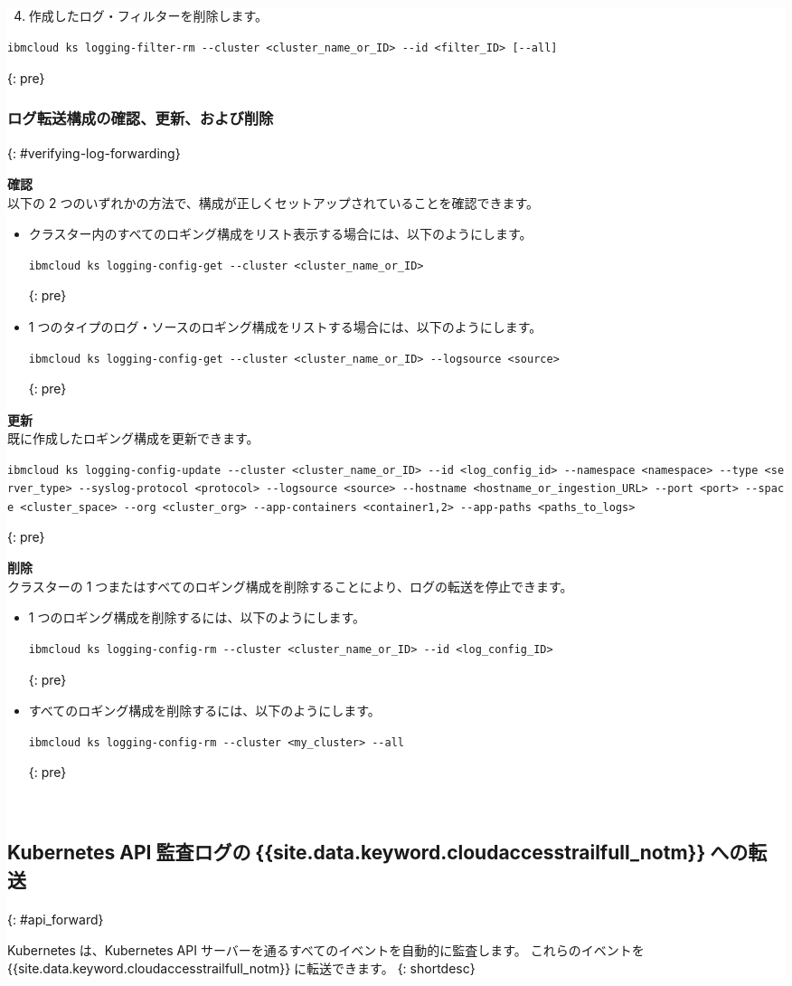 4. 作成したログ・フィルターを削除します。

  ```
  ibmcloud ks logging-filter-rm --cluster <cluster_name_or_ID> --id <filter_ID> [--all]
  ```
  {: pre}

### ログ転送構成の確認、更新、および削除
{: #verifying-log-forwarding}

**確認**</br>
以下の 2 つのいずれかの方法で、構成が正しくセットアップされていることを確認できます。

* クラスター内のすべてのロギング構成をリスト表示する場合には、以下のようにします。
  ```
  ibmcloud ks logging-config-get --cluster <cluster_name_or_ID>
  ```
  {: pre}

* 1 つのタイプのログ・ソースのロギング構成をリストする場合には、以下のようにします。
  ```
  ibmcloud ks logging-config-get --cluster <cluster_name_or_ID> --logsource <source>
  ```
  {: pre}

**更新**</br>
既に作成したロギング構成を更新できます。
```
ibmcloud ks logging-config-update --cluster <cluster_name_or_ID> --id <log_config_id> --namespace <namespace> --type <server_type> --syslog-protocol <protocol> --logsource <source> --hostname <hostname_or_ingestion_URL> --port <port> --space <cluster_space> --org <cluster_org> --app-containers <container1,2> --app-paths <paths_to_logs>
```
{: pre}

**削除**</br>
クラスターの 1 つまたはすべてのロギング構成を削除することにより、ログの転送を停止できます。

* 1 つのロギング構成を削除するには、以下のようにします。
  ```
  ibmcloud ks logging-config-rm --cluster <cluster_name_or_ID> --id <log_config_ID>
  ```
  {: pre}

* すべてのロギング構成を削除するには、以下のようにします。
  ```
  ibmcloud ks logging-config-rm --cluster <my_cluster> --all
  ```
  {: pre}

<br />


## Kubernetes API 監査ログの {{site.data.keyword.cloudaccesstrailfull_notm}} への転送
{: #api_forward}

Kubernetes は、Kubernetes API サーバーを通るすべてのイベントを自動的に監査します。 これらのイベントを {{site.data.keyword.cloudaccesstrailfull_notm}} に転送できます。
{: shortdesc}
